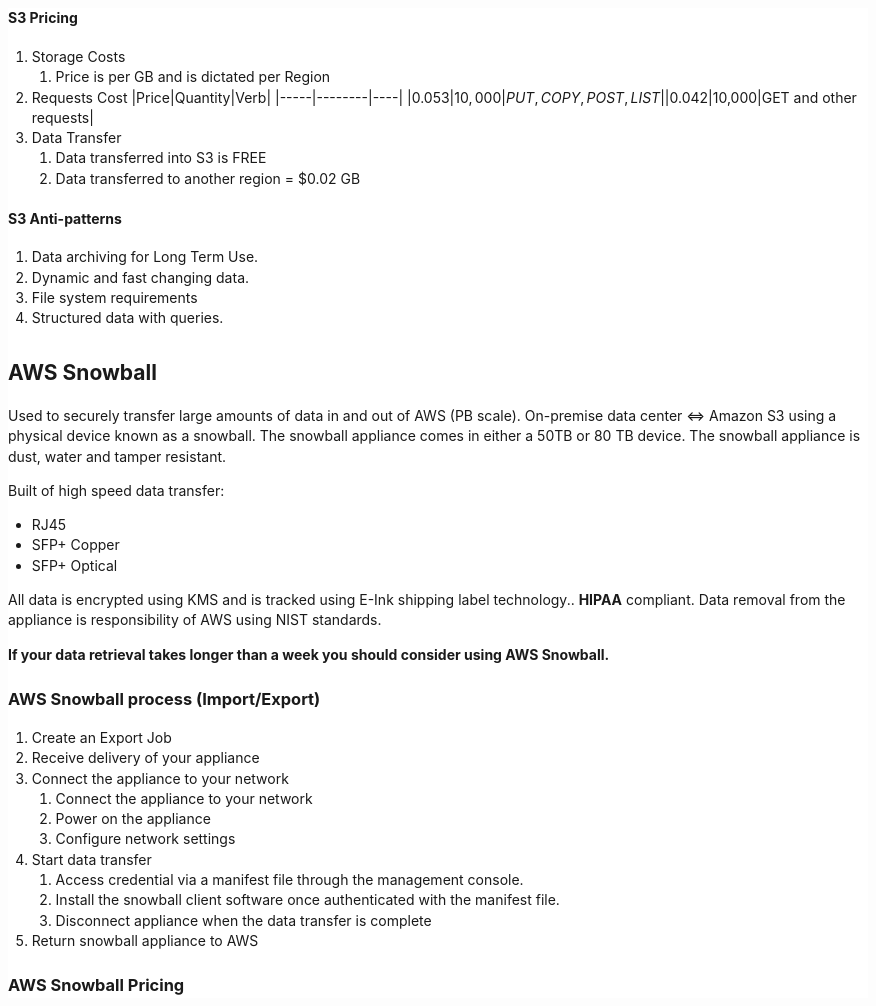 #### S3 Pricing

1. Storage Costs
   1. Price is per GB and is dictated per Region
1. Requests Cost
   |Price|Quantity|Verb|
   |-----|--------|----|
   |$0.053|10,000|PUT, COPY, POST, LIST|
   |$0.042|10,000|GET and other requests|
1. Data Transfer
   1. Data transferred into S3 is FREE
   1. Data transferred to another region = $0.02 GB

#### S3 Anti-patterns

1. Data archiving for Long Term Use.
1. Dynamic and fast changing data.
1. File system requirements
1. Structured data with queries.

## AWS Snowball

Used to securely transfer large amounts of data in and out of AWS (PB scale). On-premise data center <=> Amazon S3 using a physical device known as a snowball. The snowball appliance comes in either a 50TB or 80 TB device. The snowball appliance is dust, water and tamper resistant.

Built of high speed data transfer:

- RJ45
- SFP+ Copper
- SFP+ Optical

All data is encrypted using KMS and is tracked using E-Ink shipping label technology.. **HIPAA** compliant. Data removal from the appliance is responsibility of AWS using NIST standards.

**If your data retrieval takes longer than a week you should consider using AWS Snowball.**

### AWS Snowball process (Import/Export)

1. Create an Export Job
1. Receive delivery of your appliance
1. Connect the appliance to your network
   1. Connect the appliance to your network
   1. Power on the appliance
   1. Configure network settings
1. Start data transfer
   1. Access credential via a manifest file through the management console.
   1. Install the snowball client software once authenticated with the manifest file.
   1. Disconnect appliance when the data transfer is complete
1. Return snowball appliance to AWS

### AWS Snowball Pricing

